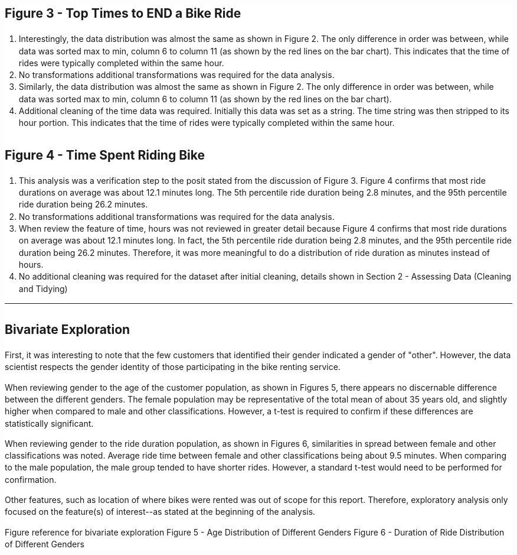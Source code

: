 ## Figure 3 - Top Times to END a Bike Ride

1. Interestingly, the data distribution was almost the same as shown in Figure 2. The only difference in order was between, while data was sorted max to min, column 6 to column 11 (as shown by the red lines on the bar chart). This indicates that the time of rides were typically completed within the same hour.    
2. No transformations additional transformations was required for the data analysis.
3. Similarly, the data distribution was almost the same as shown in Figure 2. The only difference in order was between, while data was sorted max to min, column 6 to column 11 (as shown by the red lines on the bar chart).    
4. Additional cleaning of the time data was required. Initially this data was set as a string. The time string was then stripped to its hour portion. This indicates that the time of rides were typically completed within the same hour.

## Figure 4 - Time Spent Riding Bike

1. This analysis was a verification step to the posit stated from the discussion of Figure 3. Figure 4 confirms that most ride durations on average was about 12.1 minutes long. The 5th percentile ride duration being 2.8 minutes, and the 95th percentile ride duration being 26.2 minutes.
2. No transformations additional transformations was required for the data analysis.
1. When review the feature of time, hours was not reviewed in greater detail because Figure 4 confirms that most ride durations on average was about 12.1 minutes long. In fact, the 5th percentile ride duration being 2.8 minutes, and the 95th percentile ride duration being 26.2 minutes. Therefore, it was more meaningful to do a distribution of ride duration as minutes instead of hours.
2. No additional cleaning was required for the dataset after initial cleaning, details shown in Section 2 - Assessing Data (Cleaning and Tidying)    


-----
## Bivariate Exploration
First, it was interesting to note that the few customers that identified their gender indicated a gender of "other". However, the data scientist respects the gender identity of those participating in the bike renting service.

When reviewing gender to the age of the customer population, as shown in Figures 5, there appears no discernable difference between the different genders. The female population may be representative of the total mean of about 35 years old, and slightly higher when compared to male and other classifications. However, a t-test is required to confirm if these differences are statistically significant.

When reviewing gender to the ride duration population, as shown in Figures 6, similarities in spread between female and other classifications was noted. Average ride time between female and other classifications being about 9.5 minutes. When comparing to the male population, the male group tended to have shorter rides. However, a standard t-test would need to be performed for confirmation.  

Other features, such as location of where bikes were rented was out of scope for this report. Therefore, exploratory analysis only focused on the feature(s) of interest--as stated at the beginning of the analysis.    

Figure reference for bivariate exploration
Figure 5 - Age Distribution of Different Genders
Figure 6 - Duration of Ride Distribution of Different Genders
